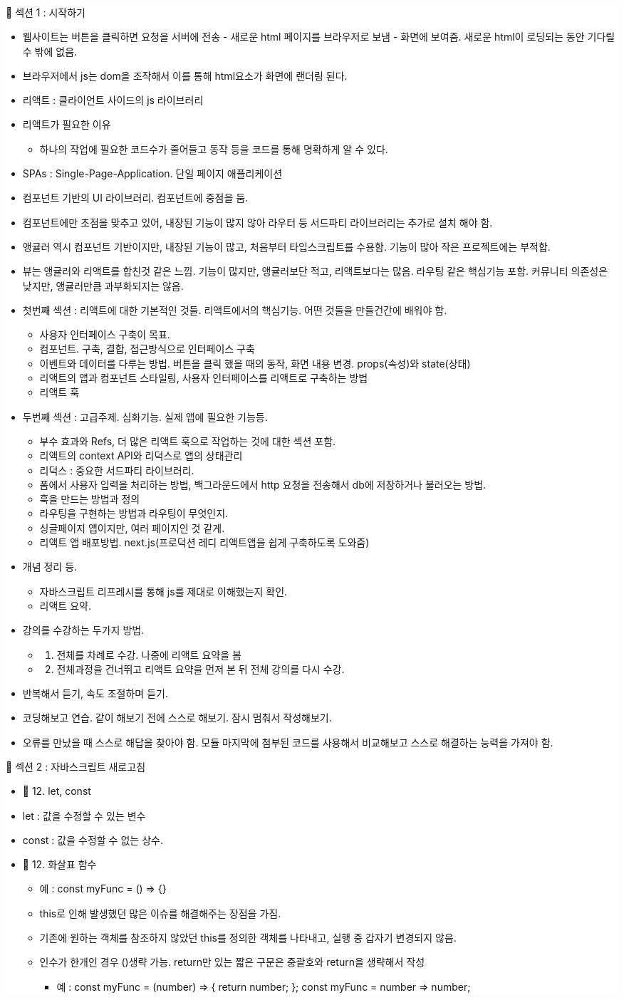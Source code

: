 🌼 섹션 1 : 시작하기
- 웹사이트는 버튼을 클릭하면 요청을 서버에 전송 - 새로운 html 페이지를 브라우저로 보냄 - 화면에 보여줌. 새로운 html이 로딩되는 동안 기다릴 수 밖에 없음.
- 브라우저에서 js는 dom을 조작해서 이를 통해 html요소가 화면에 랜더링 된다.
- 리액트 : 클라이언트 사이드의 js 라이브러리
- 리액트가 필요한 이유
  - 하나의 작업에 필요한 코드수가 줄어들고 동작 등을 코드를 통해 명확하게 알 수 있다.
- SPAs : Single-Page-Application. 단일 페이지 애플리케이션

- 컴포넌트 기반의 UI 라이브러리. 컴포넌트에 중점을 둠.
- 컴포넌트에만 초점을 맞추고 있어, 내장된 기능이 많지 않아 라우터 등 서드파티 라이브러리는 추가로 설치 해야 함. 
- 앵귤러 역시 컴포넌트 기반이지만, 내장된 기능이 많고, 처음부터 타입스크립트를 수용함. 기능이 많아 작은 프로젝트에는 부적합.
- 뷰는 앵귤러와 리액트를 합친것 같은 느낌. 기능이 많지만, 앵귤러보단 적고, 리액트보다는 많음. 라우팅 같은 핵심기능 포함. 커뮤니티 의존성은 낮지만, 앵귤러만큼 과부화되지는 않음.


- 첫번째 섹션 : 리액트에 대한 기본적인 것들. 리액트에서의 핵심기능. 어떤 것들을 만들건간에 배워야 함.
  - 사용자 인터페이스 구축이 목표.
  - 컴포넌트. 구축, 결합, 접근방식으로 인터페이스 구축
  - 이벤트와 데이터를 다루는 방법. 버튼을 클릭 했을 때의 동작, 화면 내용 변경. props(속성)와 state(상태)
  - 리액트의 앱과 컴포넌트 스타일링, 사용자 인터페이스를 리액트로 구축하는 방법
  - 리액트 훅 
- 두번째 섹션 : 고급주제. 심화기능. 실제 앱에 필요한 기능등.
  - 부수 효과와 Refs, 더 많은 리액트 훅으로 작업하는 것에 대한 섹션 포함.
  - 리액트의 context API와 리덕스로 앱의 상태관리
  - 리덕스 : 중요한 서드파티 라이브러리. 
  - 폼에서 사용자 입력을 처리하는 방법, 백그라운드에서 http 요청을 전송해서 db에 저장하거나 불러오는 방법.
  - 훅을 만드는 방법과 정의
  - 라우팅을 구현하는 방법과 라우팅이 무엇인지. 
  - 싱글페이지 앱이지만, 여러 페이지인 것 같게.
  - 리액트 앱 배포방법. next.js(프로덕션 레디 리액트앱을 쉽게 구축하도록 도와줌)
- 개념 정리 등.
  - 자바스크립트 리프레시를 통해 js를 제대로 이해했는지 확인. 
  - 리액트 요약.


- 강의를 수강하는 두가지 방법.
  - 1. 전체를 차례로 수강. 나중에 리액트 요약을 봄
  - 2. 전체과정을 건너뛰고 리액트 요약을 먼저 본 뒤 전체 강의를 다시 수강.


- 반복해서 듣기, 속도 조절하며 듣기. 
- 코딩해보고 연습. 같이 해보기 전에 스스로 해보기. 잠시 멈춰서 작성해보기.
- 오류를 만났을 때 스스로 해답을 찾아야 함. 모듈 마지막에 첨부된 코드를 사용해서 비교해보고 스스로 해결하는 능력을 가져야 함.

🌼 섹션 2 : 자바스크립트 새로고침
- 🌱 12. let, const
- let : 값을 수정할 수 있는 변수
- const : 값을 수정할 수 없는 상수. 

- 🌱 12. 화살표 함수 
  - 예 : const myFunc = () => {}
  - this로 인해 발생했던 많은 이슈를 해결해주는 장점을 가짐.
  - 기존에 원하는 객체를 참조하지 않았던 this를 정의한 객체를 나타내고, 실행 중 갑자기 변경되지 않음.

  - 인수가 한개인 경우 ()생략 가능. return만 있는 짧은 구문은 중괄호와 return을 생략해서 작성
    - 예 : const myFunc = (number) => { return number; };
          const myFunc = number => number;
